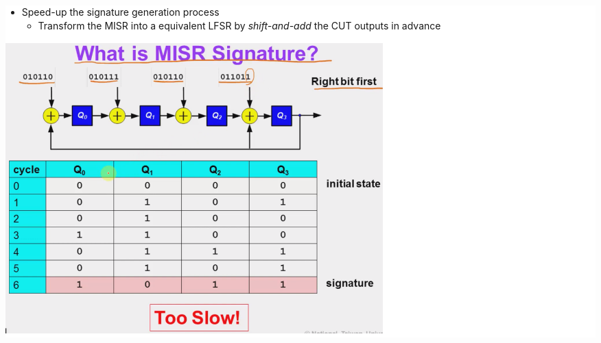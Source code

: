 - Speed-up the signature generation process
    - Transform the MISR into a equivalent LFSR by *shift-and-add* the CUT outputs in advance

<img src="BIST%201b7da2873a128090aeb8d4b744e7b9e8/image%2020.png" width=550/>
